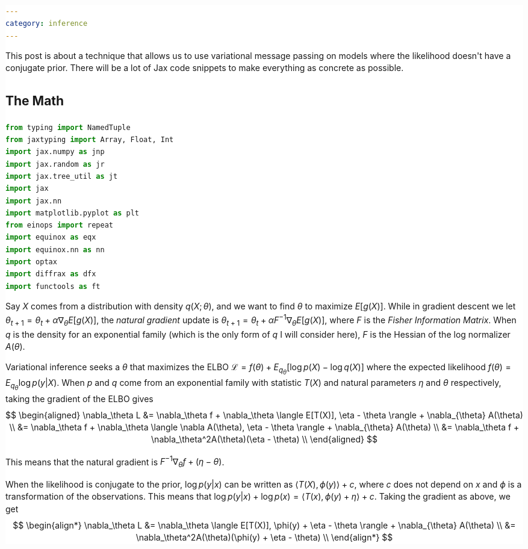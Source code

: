 ```yaml
---
category: inference
---
```


This post is about a technique that allows us to use variational message passing on models where the likelihood doesn't have a conjugate prior. There will be a lot of Jax code snippets to make everything as concrete as possible. 

## The Math


```python
from typing import NamedTuple
from jaxtyping import Array, Float, Int
import jax.numpy as jnp
import jax.random as jr
import jax.tree_util as jt
import jax
import jax.nn
import matplotlib.pyplot as plt
from einops import repeat
import equinox as eqx
import equinox.nn as nn
import optax
import diffrax as dfx
import functools as ft
```

Say $X$ comes from a distribution with density $q(X;\theta)$, and we want to find $\theta$ to maximize $E[g(X)]$. While in gradient descent we let $\theta_{t+1}=\theta_t + \alpha \nabla_\theta E[g(X)]$, the *natural gradient* update is $\theta_{t+1}=\theta_t + \alpha F^{-1}\nabla_\theta E[g(X)]$, where $F$ is the *Fisher Information Matrix*. When $q$ is the density for an exponential family (which is the only form of $q$ I will consider here), $F$ is the Hessian of the log normalizer $A(\theta)$.

Variational inference seeks a $\theta$ that maximizes the ELBO $\mathcal{L} = f(\theta) + E_{q_\theta}[\log p(X) - \log q(X)]$ where the expected likelihood $f(\theta) = E_{q_\theta} \log p(y \vert  X)$. When $p$ and $q$ come from an exponential family with statistic $T(X)$ and natural parameters $\eta$ and $\theta$ respectively, taking the gradient of the ELBO gives
$$
\begin{aligned}
\nabla_\theta L &= \nabla_\theta f + \nabla_\theta \langle E[T(X)], \eta - \theta \rangle + \nabla_{\theta} A(\theta) \\
&= \nabla_\theta f + \nabla_\theta \langle \nabla A(\theta), \eta - \theta \rangle + \nabla_{\theta} A(\theta) \\
&= \nabla_\theta f + \nabla_\theta^2A(\theta)(\eta - \theta) \\
\end{aligned}
$$

This means that the natural gradient is $F^{-1} \nabla_\theta f + (\eta - \theta)$. 

When the likelihood is conjugate to the prior, $\log p(y\vert x)$ can be written as $\langle T(X), \phi(y) \rangle + c$, where $c$ does not depend on $x$ and $\phi$ is a transformation of the observations. This means that $\log p(y\vert x) + \log p(x) = \langle T(x), \phi(y) + \eta \rangle + c$. Taking the gradient as above, we get
$$
\begin{align*}
\nabla_\theta L &= \nabla_\theta \langle E[T(X)], \phi(y) + \eta - \theta \rangle + \nabla_{\theta} A(\theta) \\
&= \nabla_\theta^2A(\theta)(\phi(y) + \eta - \theta) \\
\end{align*}
$$
